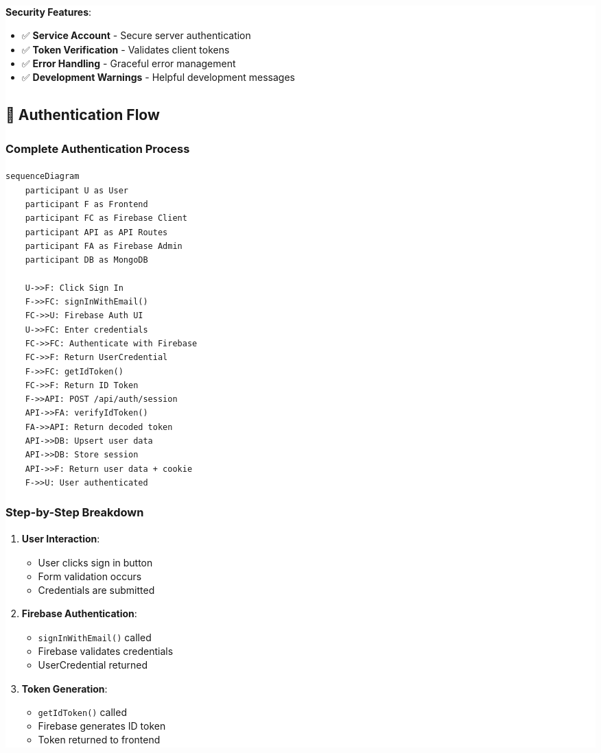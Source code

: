 **Security Features**:
- ✅ **Service Account** - Secure server authentication
- ✅ **Token Verification** - Validates client tokens
- ✅ **Error Handling** - Graceful error management
- ✅ **Development Warnings** - Helpful development messages

## 🔐 Authentication Flow

### Complete Authentication Process

```mermaid
sequenceDiagram
    participant U as User
    participant F as Frontend
    participant FC as Firebase Client
    participant API as API Routes
    participant FA as Firebase Admin
    participant DB as MongoDB

    U->>F: Click Sign In
    F->>FC: signInWithEmail()
    FC->>U: Firebase Auth UI
    U->>FC: Enter credentials
    FC->>FC: Authenticate with Firebase
    FC->>F: Return UserCredential
    F->>FC: getIdToken()
    FC->>F: Return ID Token
    F->>API: POST /api/auth/session
    API->>FA: verifyIdToken()
    FA->>API: Return decoded token
    API->>DB: Upsert user data
    API->>DB: Store session
    API->>F: Return user data + cookie
    F->>U: User authenticated
```

### Step-by-Step Breakdown

1. **User Interaction**:
   - User clicks sign in button
   - Form validation occurs
   - Credentials are submitted

2. **Firebase Authentication**:
   - `signInWithEmail()` called
   - Firebase validates credentials
   - UserCredential returned

3. **Token Generation**:
   - `getIdToken()` called
   - Firebase generates ID token
   - Token returned to frontend
